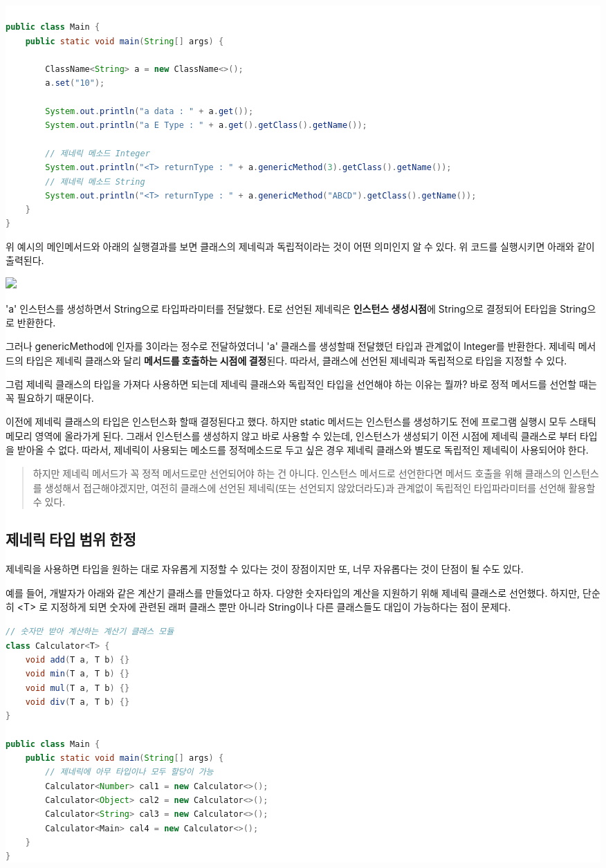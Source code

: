 ```java

public class Main {
	public static void main(String[] args) {

		ClassName<String> a = new ClassName<>();
		a.set("10");

		System.out.println("a data : " + a.get());
		System.out.println("a E Type : " + a.get().getClass().getName());

		// 제네릭 메소드 Integer
		System.out.println("<T> returnType : " + a.genericMethod(3).getClass().getName());
		// 제네릭 메소드 String
		System.out.println("<T> returnType : " + a.genericMethod("ABCD").getClass().getName());
	}
}
```
위 예시의 메인메서드와 아래의 실행결과를 보면 클래스의 제네릭과 독립적이라는 것이 어떤 의미인지 알 수 있다.
위 코드를 실행시키면 아래와 같이 출력된다.

![](https://github.com/Kernel360/blog-image/blob/main/2024/0131/GENERICS_CLASSTYPE_CONSOLE.png?raw=true)

'a' 인스턴스를 생성하면서 String으로 타입파라미터를 전달했다. E로 선언된 제네릭은 **인스턴스 생성시점**에 String으로 결정되어 E타입을 String으로 반환한다.

그러나 genericMethod에 인자를 3이라는 정수로 전달하였더니 'a' 클래스를 생성할때 전달했던 타입과 관계없이 Integer를 반환한다. 제네릭 메서드의 타입은 제네릭 클래스와 달리 **메서드를 호출하는 시점에 결정**된다.
따라서, 클래스에 선언된 제네릭과 독립적으로 타입을 지정할 수 있다.

그럼 제네릭 클래스의 타입을 가져다 사용하면 되는데 제네릭 클래스와 독립적인 타입을 선언해야 하는 이유는 뭘까? 바로 정적 메서드를 선언할 때는 꼭 필요하기 때문이다.


이전에 제네릭 클래스의 타입은 인스턴스화 할때 결정된다고 했다. 하지만 static 메서드는 인스턴스를 생성하기도 전에 프로그램 실행시 모두 스태틱 메모리 영역에 올라가게 된다. 그래서 인스턴스를 생성하지 않고 바로 사용할 수 있는데, 인스턴스가 생성되기 이전 시점에 제네릭 클래스로 부터 타입을 받아올 수 없다. 따라서, 제네릭이 사용되는 메소드를 정적메소드로 두고 싶은 경우 제네릭 클래스와 별도로 독립적인 제네릭이 사용되어야 한다.

> 하지만 제네릭 메서드가 꼭 정적 메서드로만 선언되어야 하는 건 아니다. 인스턴스 메서드로 선언한다면 메서드 호출을 위해 클래스의 인스턴스를 생성해서 접근해야겠지만,
> 여전히 클래스에 선언된 제네릭(또는 선언되지 않았더라도)과 관계없이 독립적인 타입파라미터를 선언해 활용할 수 있다.

## 제네릭 타입 범위 한정

제네릭을 사용하면 타입을 원하는 대로 자유롭게 지정할 수 있다는 것이 장점이지만 또, 너무 자유롭다는 것이 단점이 될 수도 있다.

예를 들어, 개발자가 아래와 같은 계산기 클래스를 만들었다고 하자. 다양한 숫자타입의 계산을 지원하기 위해 제네릭 클래스로 선언했다. 하지만, 단순히 <T\> 로 지정하게 되면 숫자에 관련된 래퍼 클래스 뿐만 아니라 String이나 다른 클래스들도 대입이 가능하다는 점이 문제다.

```java
// 숫자만 받아 계산하는 계산기 클래스 모듈
class Calculator<T> {
    void add(T a, T b) {}
    void min(T a, T b) {}
    void mul(T a, T b) {}
    void div(T a, T b) {}
}

public class Main {
    public static void main(String[] args) {
        // 제네릭에 아무 타입이나 모두 할당이 가능
        Calculator<Number> cal1 = new Calculator<>();
        Calculator<Object> cal2 = new Calculator<>();
        Calculator<String> cal3 = new Calculator<>();
        Calculator<Main> cal4 = new Calculator<>();
    }
}
```
